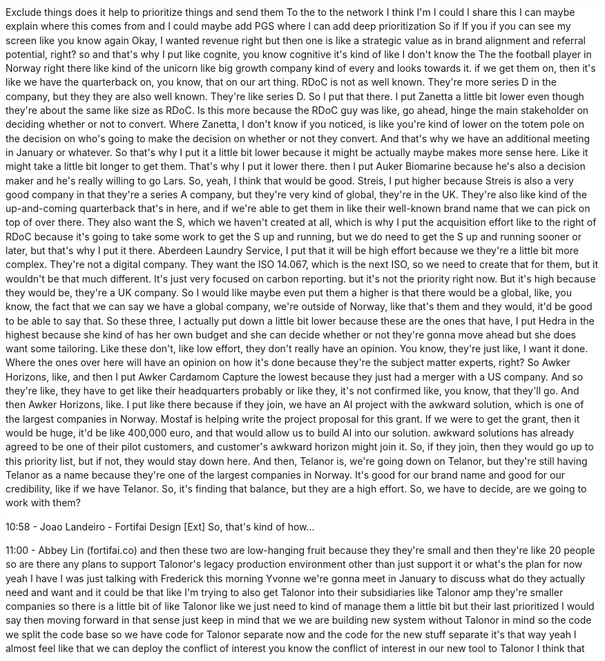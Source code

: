   Exclude things does it help to prioritize things and send them To the to the network I think I'm I could I share this I can maybe explain where this comes from and I could maybe add PGS where I can add deep prioritization So if If you if you can see my screen like you know again Okay, I wanted revenue right but then one is like a strategic value as in brand alignment and referral potential, right?  so and that's why I put like cognite, you know cognitive it's kind of like I don't know the The the football player in Norway right there like kind of the unicorn like big growth company kind of every  and looks towards it. if we get them on, then it's like we have the quarterback on, you know, that on our art thing.  RDoC is not as well known. They're more series D in the company, but they they are also well known.  They're like series D. So I put that there. I put Zanetta a little bit lower even though they're about the same like size as RDoC.  Is this more because the RDoC guy was like, go ahead, hinge the main stakeholder on deciding whether or not to convert.  Where Zanetta, I don't know if you noticed, is like you're kind of lower on the totem pole on the decision on who's going to make the decision on whether or not they convert.  And that's why we have an additional meeting in January or whatever. So that's why I put it a little bit lower because it might be actually maybe makes more sense here.  Like it might take a little bit longer to get them. That's why I put it lower there. then I put Auker Biomarine because he's also a decision maker and he's really willing to go Lars.  So, yeah, I think that would be good. Streis, I put higher because Streis is also a very good company in that they're a series A company, but they're very kind of global, they're in the UK.  They're also like kind of the up-and-coming quarterback that's in here, and if we're able to get them in like their well-known brand name that we can pick on top of over there.  They also want the S, which we haven't created at all, which is why I put the acquisition effort like to the right of RDoC because it's going to take some work to get the S up and running, but we do need to get the S up and running sooner or later, but that's why I put it there.  Aberdeen Laundry Service, I put that it will be high effort because we they're a little bit more complex. They're not a digital company.  They want the ISO 14.067, which is the next ISO, so we need to create that for them, but it wouldn't be that much different.  It's just very focused on carbon reporting. but it's not the priority right now. But it's high because they would be, they're a UK company.  So I would like maybe even put them a higher is that there would be a global, like, you know, the fact that we can say we have a global company, we're outside of Norway, like that's them and they would, it'd be good to be able to say that.  So these three, I actually put down a little bit lower because these are the ones that have, I put Hedra in the highest because she kind of has her own budget and she can decide whether or not they're gonna move ahead but she does want some tailoring.  Like these don't, like low effort, they don't really have an opinion. You know, they're just like, I want it done.  Where the ones over here will have an opinion on how it's done because they're the subject matter experts, right?  So Awker Horizons, like, and then I put Awker Cardamom Capture the lowest because they just had a merger with a US company.  And so they're like, they have to get like their headquarters probably or like they, it's not confirmed like, you know, that they'll go.  And then Awker Horizons, like. I put like there because if they join, we have an AI project with the awkward solution, which is one of the largest companies in Norway.  Mostaf is helping write the project proposal for this grant. If we were to get the grant, then it would be huge, it'd be like 400,000 euro, and that would allow us to build AI into our solution.  awkward solutions has already agreed to be one of their pilot customers, and customer's awkward horizon might join it. So, if they join, then they would go up to this priority list, but if not, they would stay down here.  And then, Telanor is, we're going down on Telanor, but they're still having Telanor as a name because they're one of the largest companies in Norway.  It's good for our brand name and good for our credibility, like if we have Telanor. So, it's finding that balance, but they are a high effort.  So, we have to decide, are we going to work with them?

10:58 - Joao Landeiro - Fortifai Design [Ext]
  So, that's kind of how...

11:00 - Abbey Lin (fortifai.co)
  and then these two are low-hanging fruit because they they're small and then they're like 20 people so are there any plans to support Talonor's legacy production environment other than just support it or what's the plan for now yeah I have I was just talking with Frederick this morning Yvonne we're gonna meet in January to discuss what do they actually need and want and it could be that like I'm trying to also get Talonor into their subsidiaries like Talonor amp they're smaller companies so there is a little bit of like Talonor like we just need to kind of manage them a little bit but their last prioritized I would say then moving forward in that sense just keep in mind that we we are building new system without Talonor in mind so the code we split the code base so we have code for Talonor separate now and the code for the new stuff separate it's that way yeah I almost feel like that we can deploy the conflict of interest you know the conflict of interest in our new tool to Talonor I think that
